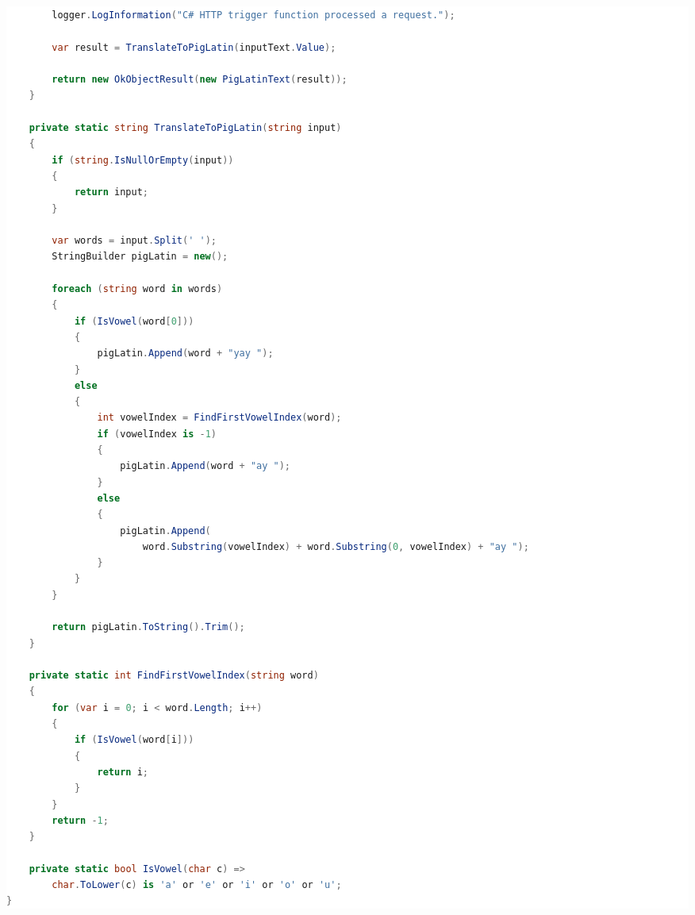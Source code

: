 ```csharp
        logger.LogInformation("C# HTTP trigger function processed a request.");

        var result = TranslateToPigLatin(inputText.Value);

        return new OkObjectResult(new PigLatinText(result));
    }

    private static string TranslateToPigLatin(string input)
    {
        if (string.IsNullOrEmpty(input))
        {
            return input;
        }

        var words = input.Split(' ');
        StringBuilder pigLatin = new();

        foreach (string word in words)
        {
            if (IsVowel(word[0]))
            {
                pigLatin.Append(word + "yay ");
            }
            else
            {
                int vowelIndex = FindFirstVowelIndex(word);
                if (vowelIndex is -1)
                {
                    pigLatin.Append(word + "ay ");
                }
                else
                {
                    pigLatin.Append(
                        word.Substring(vowelIndex) + word.Substring(0, vowelIndex) + "ay ");
                }
            }
        }

        return pigLatin.ToString().Trim();
    }

    private static int FindFirstVowelIndex(string word)
    {
        for (var i = 0; i < word.Length; i++)
        {
            if (IsVowel(word[i]))
            {
                return i;
            }
        }
        return -1;
    }

    private static bool IsVowel(char c) =>
        char.ToLower(c) is 'a' or 'e' or 'i' or 'o' or 'u';
}
```
